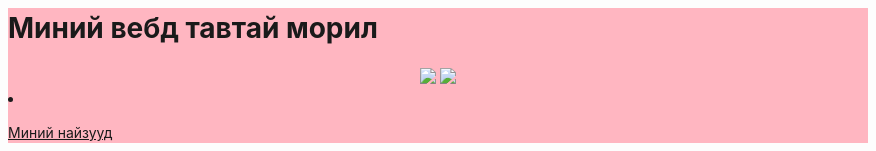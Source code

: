 
<!DOCTYPE html>
<html>
<head>
	<title>my web</title>
</head>
<style >
	body {background-color: lightpink}
	img {width: 200px;
		border-radius: 10pxs}
</style>
<body>
	<h1>Миний вебд тавтай морил</h1>
<center><img src="4.jpg">
	<img src="3.jpg">
</center>
	
		
<li><p><a href="Миний найзууд.html">Миний найзууд</a></p></li>


</body>
</html>
